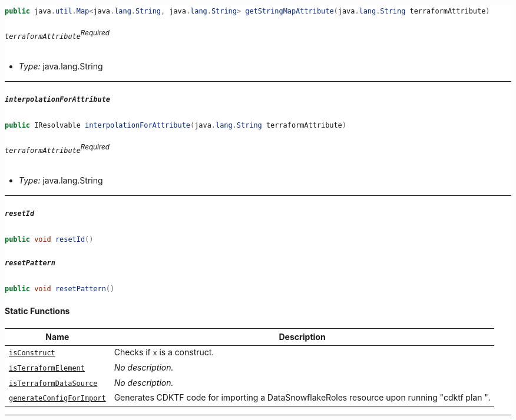 ```java
public java.util.Map<java.lang.String, java.lang.String> getStringMapAttribute(java.lang.String terraformAttribute)
```

###### `terraformAttribute`<sup>Required</sup> <a name="terraformAttribute" id="@cdktf/provider-snowflake.dataSnowflakeRoles.DataSnowflakeRoles.getStringMapAttribute.parameter.terraformAttribute"></a>

- *Type:* java.lang.String

---

##### `interpolationForAttribute` <a name="interpolationForAttribute" id="@cdktf/provider-snowflake.dataSnowflakeRoles.DataSnowflakeRoles.interpolationForAttribute"></a>

```java
public IResolvable interpolationForAttribute(java.lang.String terraformAttribute)
```

###### `terraformAttribute`<sup>Required</sup> <a name="terraformAttribute" id="@cdktf/provider-snowflake.dataSnowflakeRoles.DataSnowflakeRoles.interpolationForAttribute.parameter.terraformAttribute"></a>

- *Type:* java.lang.String

---

##### `resetId` <a name="resetId" id="@cdktf/provider-snowflake.dataSnowflakeRoles.DataSnowflakeRoles.resetId"></a>

```java
public void resetId()
```

##### `resetPattern` <a name="resetPattern" id="@cdktf/provider-snowflake.dataSnowflakeRoles.DataSnowflakeRoles.resetPattern"></a>

```java
public void resetPattern()
```

#### Static Functions <a name="Static Functions" id="Static Functions"></a>

| **Name** | **Description** |
| --- | --- |
| <code><a href="#@cdktf/provider-snowflake.dataSnowflakeRoles.DataSnowflakeRoles.isConstruct">isConstruct</a></code> | Checks if `x` is a construct. |
| <code><a href="#@cdktf/provider-snowflake.dataSnowflakeRoles.DataSnowflakeRoles.isTerraformElement">isTerraformElement</a></code> | *No description.* |
| <code><a href="#@cdktf/provider-snowflake.dataSnowflakeRoles.DataSnowflakeRoles.isTerraformDataSource">isTerraformDataSource</a></code> | *No description.* |
| <code><a href="#@cdktf/provider-snowflake.dataSnowflakeRoles.DataSnowflakeRoles.generateConfigForImport">generateConfigForImport</a></code> | Generates CDKTF code for importing a DataSnowflakeRoles resource upon running "cdktf plan <stack-name>". |

---